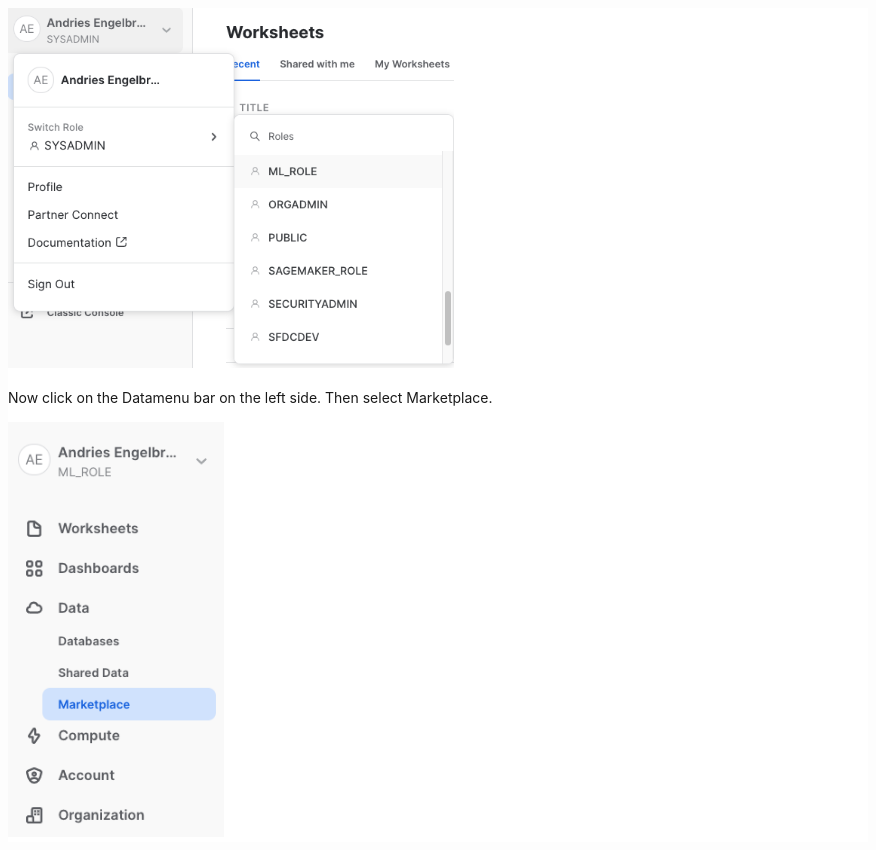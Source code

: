<span style="overflow: hidden; display: inline-block; margin: 0.00px 0.00px; border: 0.00px solid #000000; transform: rotate(0.00rad) translateZ(0px); -webkit-transform: rotate(0.00rad) translateZ(0px); width: 445.72px; height: 360.50px;">![](assets/image40.png)</span>

<span class="c7"></span>

<span class="c13">Now click on the</span> <span class="c19">Data</span><span class="c13">menu bar on the left side. Then select</span> <span class="c19">Marketplace</span><span class="c7">.</span>

<span style="overflow: hidden; display: inline-block; margin: 0.00px 0.00px; border: 0.00px solid #000000; transform: rotate(0.00rad) translateZ(0px); -webkit-transform: rotate(0.00rad) translateZ(0px); width: 215.83px; height: 414.50px;">![](assets/image90.png)</span>

